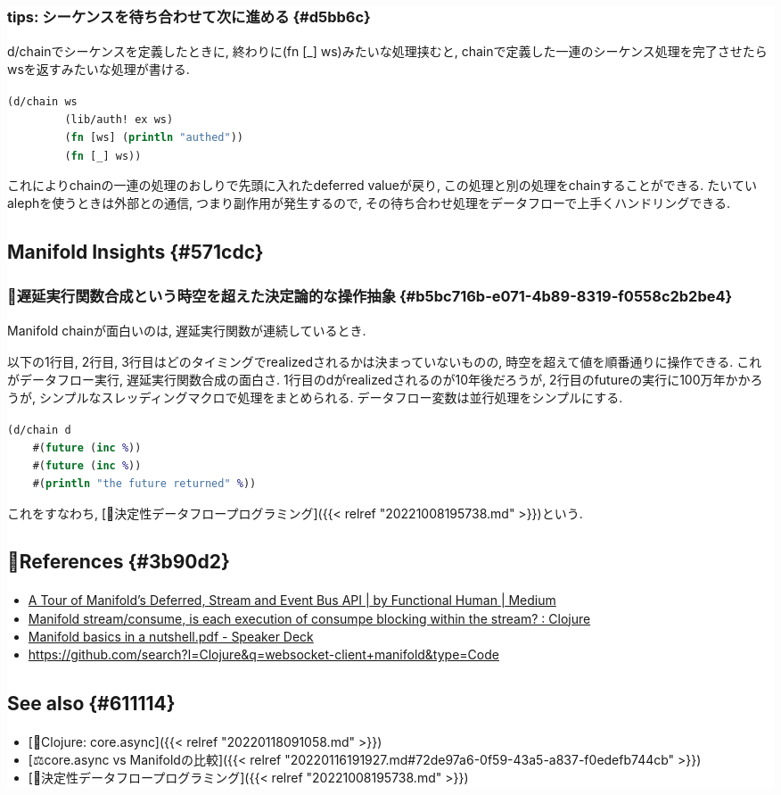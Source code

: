 
### tips: シーケンスを待ち合わせて次に進める {#d5bb6c}

d/chainでシーケンスを定義したときに, 終わりに(fn [_] ws)みたいな処理挟むと, chainで定義した一連のシーケンス処理を完了させたらwsを返すみたいな処理が書ける.

```clojure
(d/chain ws
         (lib/auth! ex ws)
         (fn [ws] (println "authed"))
         (fn [_] ws))
```

これによりchainの一連の処理のおしりで先頭に入れたdeferred valueが戻り, この処理と別の処理をchainすることができる. たいていalephを使うときは外部との通信, つまり副作用が発生するので, その待ち合わせ処理をデータフローで上手くハンドリングできる.


## Manifold Insights {#571cdc}


### 🤔遅延実行関数合成という時空を超えた決定論的な操作抽象 {#b5bc716b-e071-4b89-8319-f0558c2b2be4}

Manifold chainが面白いのは, 遅延実行関数が連続しているとき.

以下の1行目, 2行目, 3行目はどのタイミングでrealizedされるかは決まっていないものの, 時空を超えて値を順番通りに操作できる. これがデータフロー実行, 遅延実行関数合成の面白さ. 1行目のdがrealizedされるのが10年後だろうが, 2行目のfutureの実行に100万年かかろうが, シンプルなスレッディングマクロで処理をまとめられる. データフロー変数は並行処理をシンプルにする.

```clojure
(d/chain d
    #(future (inc %))
    #(future (inc %))
    #(println "the future returned" %))
```

これをすなわち, [📝決定性データフロープログラミング]({{< relref "20221008195738.md" >}})という.


## 🔗References {#3b90d2}

-   [A Tour of Manifold’s Deferred, Stream and Event Bus API | by Functional Human | Medium](https://functionalhuman.medium.com/a-tour-of-manifold-an-easy-to-use-library-of-building-blocks-for-asynchronous-programming-f4bb5d9c6ba9)
-   [Manifold stream/consume, is each execution of consumpe blocking within the stream? : Clojure](https://www.reddit.com/r/Clojure/comments/47ht3e/manifold_streamconsume_is_each_execution_of/)
-   [Manifold basics in a nutshell.pdf - Speaker Deck](https://speakerdeck.com/somiel/manifold-basics-in-a-nutshell)
-   <https://github.com/search?l=Clojure&q=websocket-client+manifold&type=Code>


## See also {#611114}

-   [📝Clojure: core.async]({{< relref "20220118091058.md" >}})
-   [⚖core.async vs Manifoldの比較]({{< relref "20220116191927.md#72de97a6-0f59-43a5-a837-f0edefb744cb" >}})
-   [📝決定性データフロープログラミング]({{< relref "20221008195738.md" >}})
